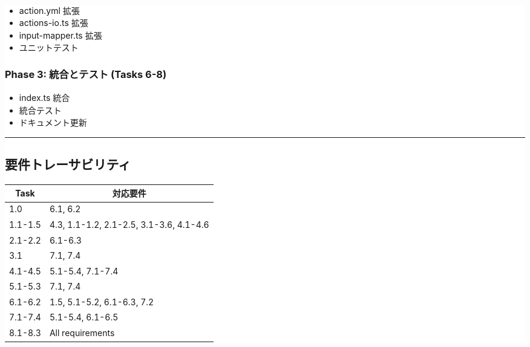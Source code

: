 - action.yml 拡張
- actions-io.ts 拡張
- input-mapper.ts 拡張
- ユニットテスト

### Phase 3: 統合とテスト (Tasks 6-8)

- index.ts 統合
- 統合テスト
- ドキュメント更新

---

## 要件トレーサビリティ

| Task    | 対応要件                                |
| ------- | --------------------------------------- |
| 1.0     | 6.1, 6.2                                |
| 1.1-1.5 | 4.3, 1.1-1.2, 2.1-2.5, 3.1-3.6, 4.1-4.6 |
| 2.1-2.2 | 6.1-6.3                                 |
| 3.1     | 7.1, 7.4                                |
| 4.1-4.5 | 5.1-5.4, 7.1-7.4                        |
| 5.1-5.3 | 7.1, 7.4                                |
| 6.1-6.2 | 1.5, 5.1-5.2, 6.1-6.3, 7.2              |
| 7.1-7.4 | 5.1-5.4, 6.1-6.5                        |
| 8.1-8.3 | All requirements                        |
